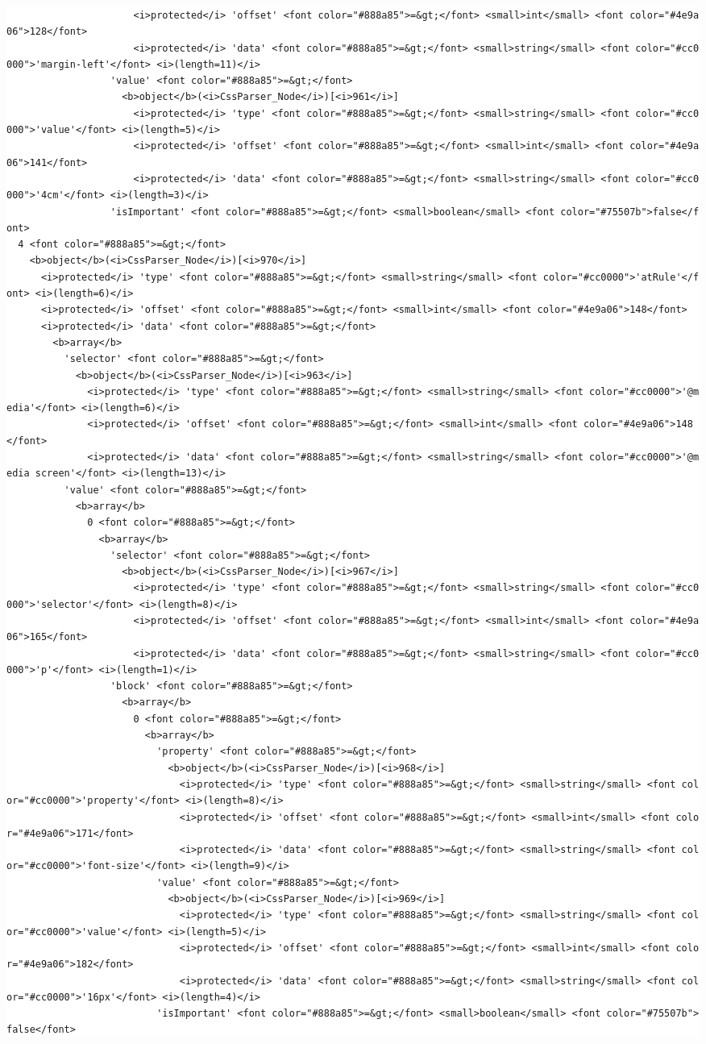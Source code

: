                           <i>protected</i> 'offset' <font color="#888a85">=&gt;</font> <small>int</small> <font color="#4e9a06">128</font>
                          <i>protected</i> 'data' <font color="#888a85">=&gt;</font> <small>string</small> <font color="#cc0000">'margin-left'</font> <i>(length=11)</i>
                      'value' <font color="#888a85">=&gt;</font> 
                        <b>object</b>(<i>CssParser_Node</i>)[<i>961</i>]
                          <i>protected</i> 'type' <font color="#888a85">=&gt;</font> <small>string</small> <font color="#cc0000">'value'</font> <i>(length=5)</i>
                          <i>protected</i> 'offset' <font color="#888a85">=&gt;</font> <small>int</small> <font color="#4e9a06">141</font>
                          <i>protected</i> 'data' <font color="#888a85">=&gt;</font> <small>string</small> <font color="#cc0000">'4cm'</font> <i>(length=3)</i>
                      'isImportant' <font color="#888a85">=&gt;</font> <small>boolean</small> <font color="#75507b">false</font>
      4 <font color="#888a85">=&gt;</font> 
        <b>object</b>(<i>CssParser_Node</i>)[<i>970</i>]
          <i>protected</i> 'type' <font color="#888a85">=&gt;</font> <small>string</small> <font color="#cc0000">'atRule'</font> <i>(length=6)</i>
          <i>protected</i> 'offset' <font color="#888a85">=&gt;</font> <small>int</small> <font color="#4e9a06">148</font>
          <i>protected</i> 'data' <font color="#888a85">=&gt;</font> 
            <b>array</b>
              'selector' <font color="#888a85">=&gt;</font> 
                <b>object</b>(<i>CssParser_Node</i>)[<i>963</i>]
                  <i>protected</i> 'type' <font color="#888a85">=&gt;</font> <small>string</small> <font color="#cc0000">'@media'</font> <i>(length=6)</i>
                  <i>protected</i> 'offset' <font color="#888a85">=&gt;</font> <small>int</small> <font color="#4e9a06">148</font>
                  <i>protected</i> 'data' <font color="#888a85">=&gt;</font> <small>string</small> <font color="#cc0000">'@media screen'</font> <i>(length=13)</i>
              'value' <font color="#888a85">=&gt;</font> 
                <b>array</b>
                  0 <font color="#888a85">=&gt;</font> 
                    <b>array</b>
                      'selector' <font color="#888a85">=&gt;</font> 
                        <b>object</b>(<i>CssParser_Node</i>)[<i>967</i>]
                          <i>protected</i> 'type' <font color="#888a85">=&gt;</font> <small>string</small> <font color="#cc0000">'selector'</font> <i>(length=8)</i>
                          <i>protected</i> 'offset' <font color="#888a85">=&gt;</font> <small>int</small> <font color="#4e9a06">165</font>
                          <i>protected</i> 'data' <font color="#888a85">=&gt;</font> <small>string</small> <font color="#cc0000">'p'</font> <i>(length=1)</i>
                      'block' <font color="#888a85">=&gt;</font> 
                        <b>array</b>
                          0 <font color="#888a85">=&gt;</font> 
                            <b>array</b>
                              'property' <font color="#888a85">=&gt;</font> 
                                <b>object</b>(<i>CssParser_Node</i>)[<i>968</i>]
                                  <i>protected</i> 'type' <font color="#888a85">=&gt;</font> <small>string</small> <font color="#cc0000">'property'</font> <i>(length=8)</i>
                                  <i>protected</i> 'offset' <font color="#888a85">=&gt;</font> <small>int</small> <font color="#4e9a06">171</font>
                                  <i>protected</i> 'data' <font color="#888a85">=&gt;</font> <small>string</small> <font color="#cc0000">'font-size'</font> <i>(length=9)</i>
                              'value' <font color="#888a85">=&gt;</font> 
                                <b>object</b>(<i>CssParser_Node</i>)[<i>969</i>]
                                  <i>protected</i> 'type' <font color="#888a85">=&gt;</font> <small>string</small> <font color="#cc0000">'value'</font> <i>(length=5)</i>
                                  <i>protected</i> 'offset' <font color="#888a85">=&gt;</font> <small>int</small> <font color="#4e9a06">182</font>
                                  <i>protected</i> 'data' <font color="#888a85">=&gt;</font> <small>string</small> <font color="#cc0000">'16px'</font> <i>(length=4)</i>
                              'isImportant' <font color="#888a85">=&gt;</font> <small>boolean</small> <font color="#75507b">false</font>